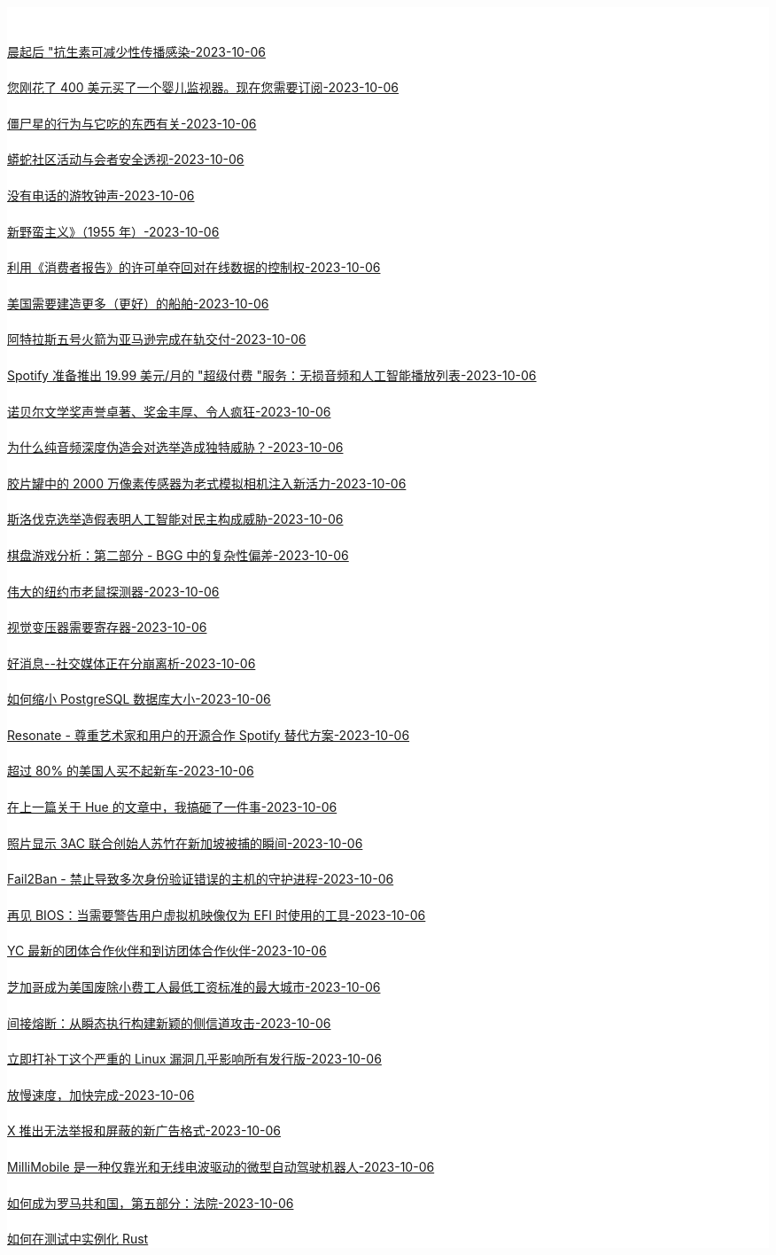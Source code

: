 <br/><br/><a target=_blank rel=nofollow href="https://www.scientificamerican.com/article/morning-after-antibiotic-could-reduce-stis/" >晨起后 "抗生素可减少性传播感染-2023-10-06</a><br/><br/><a target=_blank rel=nofollow href="https://www.theregister.com/2023/10/06/miku_baby_monitor/" >您刚花了 400 美元买了一个婴儿监视器。现在您需要订阅-2023-10-06</a><br/><br/><a target=_blank rel=nofollow href="https://arstechnica.com/science/2023/10/zombie-stars-strange-behavior-ascribed-to-what-its-eating/" >僵尸星的行为与它吃的东西有关-2023-10-06</a><br/><br/><a target=_blank rel=nofollow href="https://vurt.eu/articles/on-safety/" >蟒蛇社区活动与会者安全透视-2023-10-06</a><br/><br/><a target=_blank rel=nofollow href="https://kianpak.com/the-no-phone-nomad-clock-thing/" >没有电话的游牧钟声-2023-10-06</a><br/><br/><a target=_blank rel=nofollow href="https://www.architectural-review.com/archive/the-new-brutalism-by-reyner-banham" >新野蛮主义》（1955 年）-2023-10-06</a><br/><br/><a target=_blank rel=nofollow href="https://www.consumerreports.org/electronics/privacy/take-control-of-online-data-with-apps-a5151057853/" >利用《消费者报告》的许可单夺回对在线数据的控制权-2023-10-06</a><br/><br/><a target=_blank rel=nofollow href="https://www.liberalpatriot.com/p/economic-strength-for-maritime-security" >美国需要建造更多（更好）的船舶-2023-10-06</a><br/><br/><a target=_blank rel=nofollow href="https://arstechnica.com/space/2023/10/first-two-satellites-for-amazons-broadband-megaconstellation-launch-today/" >阿特拉斯五号火箭为亚马逊完成在轨交付-2023-10-06</a><br/><br/><a target=_blank rel=nofollow href="https://techcrunch.com/2023/10/06/spotify-spotted-prepping-a-19-99-mo-superpremium-service-with-lossless-audio-ai-playlists-and-more/" >Spotify 准备推出 19.99 美元/月的 "超级付费 "服务：无损音频和人工智能播放列表-2023-10-06</a><br/><br/><a target=_blank rel=nofollow href="https://www.economist.com/culture/2023/10/05/the-nobel-prize-in-literature-is-prestigious-lucrative-and-bonkers" >诺贝尔文学奖声誉卓著、奖金丰厚、令人疯狂-2023-10-06</a><br/><br/><a target=_blank rel=nofollow href="https://aipoliticalpulse.substack.com/p/the-deepfake-issue" >为什么纯音频深度伪造会对选举造成独特威胁？-2023-10-06</a><br/><br/><a target=_blank rel=nofollow href="https://petapixel.com/2023/10/06/a-20mp-sensor-in-a-film-canister-reinvigorates-vintage-analog-cameras/" >胶片罐中的 2000 万像素传感器为老式模拟相机注入新活力-2023-10-06</a><br/><br/><a target=_blank rel=nofollow href="https://www.wired.com/story/slovakias-election-deepfakes-show-ai-is-a-danger-to-democracy/" >斯洛伐克选举造假表明人工智能对民主构成威胁-2023-10-06</a><br/><br/><a target=_blank rel=nofollow href="https://dvatvani.github.io/BGG-Analysis-Part-2.html" >棋盘游戏分析：第二部分 - BGG 中的复杂性偏差-2023-10-06</a><br/><br/><a target=_blank rel=nofollow href="https://transitapp.com/rats" >伟大的纽约市老鼠探测器-2023-10-06</a><br/><br/><a target=_blank rel=nofollow href="https://arxiv.org/abs/2309.16588" >视觉变压器需要寄存器-2023-10-06</a><br/><br/><a target=_blank rel=nofollow href="https://www.businessinsider.com/social-media-splintering-new-less-toxic-era-meta-bluesky-twitter-2023-10" >好消息--社交媒体正在分崩离析-2023-10-06</a><br/><br/><a target=_blank rel=nofollow href="https://www.timescale.com/blog/how-to-reduce-your-postgresql-database-size/" >如何缩小 PostgreSQL 数据库大小-2023-10-06</a><br/><br/><a target=_blank rel=nofollow href="https://resonate.coop/" >Resonate - 尊重艺术家和用户的开源合作 Spotify 替代方案-2023-10-06</a><br/><br/><a target=_blank rel=nofollow href="https://jalopnik.com/more-than-80-percent-of-americans-can-t-afford-new-cars-1850906956" >超过 80% 的美国人买不起新车-2023-10-06</a><br/><br/><a target=_blank rel=nofollow href="https://rachelbythebay.com/w/2023/10/03/js/" >在上一篇关于 Hue 的文章中，我搞砸了一件事-2023-10-06</a><br/><br/><a target=_blank rel=nofollow href="https://www.theblock.co/post/255133/photos-show-the-moment-3ac-co-founder-su-zhu-was-arrested-in-singapore" >照片显示 3AC 联合创始人苏竹在新加坡被捕的瞬间-2023-10-06</a><br/><br/><a target=_blank rel=nofollow href="https://github.com/fail2ban/fail2ban" >Fail2Ban - 禁止导致多次身份验证错误的主机的守护进程-2023-10-06</a><br/><br/><a target=_blank rel=nofollow href="https://www.berrange.com/posts/2023/10/06/bye-bye-bios-a-tool-for-when-you-need-to-warn-users-the-vm-image-is-efi-only/" >再见 BIOS：当需要警告用户虚拟机映像仅为 EFI 时使用的工具-2023-10-06</a><br/><br/><a target=_blank rel=nofollow href="https://www.ycombinator.com/blog/meet-ycs-newest-group-partner-and-visiting-group-partners" >YC 最新的团体合作伙伴和到访团体合作伙伴-2023-10-06</a><br/><br/><a target=_blank rel=nofollow href="https://www.chicagotribune.com/politics/ct-chicago-council-votes-eliminate-lower-tipped-minimum-wage-20231006-xg5vpkqcxnfqhe5fqogxrpbcua-story.html" >芝加哥成为美国废除小费工人最低工资标准的最大城市-2023-10-06</a><br/><br/><a target=_blank rel=nofollow href="https://cispa.de/en/research/publications/4011-indirect-meltdown-building-novel-side-channel-attacks-from-transient-execution-attacks" >间接熔断：从瞬态执行构建新颖的侧信道攻击-2023-10-06</a><br/><br/><a target=_blank rel=nofollow href="https://www.zdnet.com/article/patch-now-this-serious-linux-vulnerability-affects-nearly-all-distributions/" >立即打补丁这个严重的 Linux 漏洞几乎影响所有发行版-2023-10-06</a><br/><br/><a target=_blank rel=nofollow href="https://bdicroce.medium.com/slow-down-finish-faster-fb062f7be00d" >放慢速度，加快完成-2023-10-06</a><br/><br/><a target=_blank rel=nofollow href="https://mashable.com/article/twitter-x-new-clickbait-ad-format" >X 推出无法举报和屏蔽的新广告格式-2023-10-06</a><br/><br/><a target=_blank rel=nofollow href="https://techxplore.com/news/2023-09-millimobile-tiny-self-driving-robot-powered.html" >MilliMobile 是一种仅靠光和无线电波驱动的微型自动驾驶机器人-2023-10-06</a><br/><br/><a target=_blank rel=nofollow href="https://acoup.blog/2023/10/06/collections-how-to-roman-republic-part-v-the-courts/" >如何成为罗马共和国，第五部分：法院-2023-10-06</a><br/><br/><a target=_blank rel=nofollow href="https://jmmv.dev/2023/10/rust-test-structs.html" >如何在测试中实例化 Rust